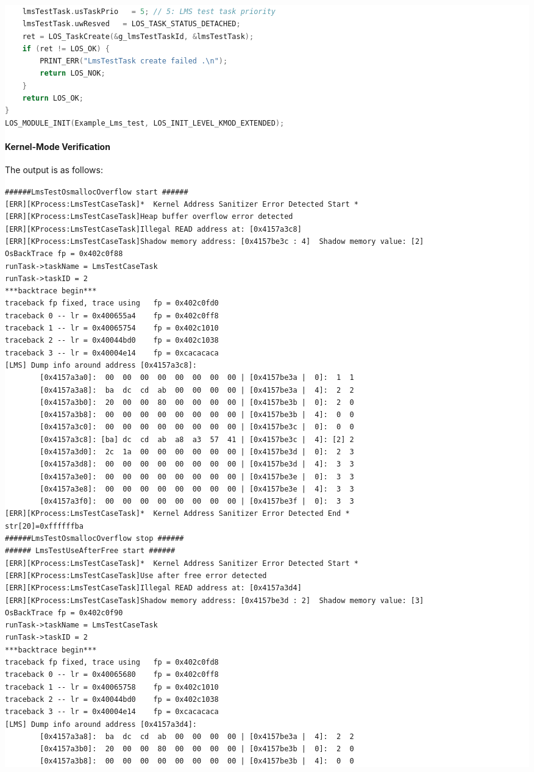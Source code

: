 ```c
    lmsTestTask.usTaskPrio   = 5; // 5: LMS test task priority
    lmsTestTask.uwResved   = LOS_TASK_STATUS_DETACHED;
    ret = LOS_TaskCreate(&g_lmsTestTaskId, &lmsTestTask);
    if (ret != LOS_OK) {
        PRINT_ERR("LmsTestTask create failed .\n");
        return LOS_NOK;
    }
    return LOS_OK;
}
LOS_MODULE_INIT(Example_Lms_test, LOS_INIT_LEVEL_KMOD_EXTENDED);
```


#### Kernel-Mode Verification

  The output is as follows:

```
######LmsTestOsmallocOverflow start ######
[ERR][KProcess:LmsTestCaseTask]*  Kernel Address Sanitizer Error Detected Start *
[ERR][KProcess:LmsTestCaseTask]Heap buffer overflow error detected
[ERR][KProcess:LmsTestCaseTask]Illegal READ address at: [0x4157a3c8]
[ERR][KProcess:LmsTestCaseTask]Shadow memory address: [0x4157be3c : 4]  Shadow memory value: [2]
OsBackTrace fp = 0x402c0f88
runTask->taskName = LmsTestCaseTask
runTask->taskID = 2
***backtrace begin***
traceback fp fixed, trace using   fp = 0x402c0fd0
traceback 0 -- lr = 0x400655a4    fp = 0x402c0ff8
traceback 1 -- lr = 0x40065754    fp = 0x402c1010
traceback 2 -- lr = 0x40044bd0    fp = 0x402c1038
traceback 3 -- lr = 0x40004e14    fp = 0xcacacaca
[LMS] Dump info around address [0x4157a3c8]:
        [0x4157a3a0]:  00  00  00  00  00  00  00  00 | [0x4157be3a |  0]:  1  1
        [0x4157a3a8]:  ba  dc  cd  ab  00  00  00  00 | [0x4157be3a |  4]:  2  2
        [0x4157a3b0]:  20  00  00  80  00  00  00  00 | [0x4157be3b |  0]:  2  0
        [0x4157a3b8]:  00  00  00  00  00  00  00  00 | [0x4157be3b |  4]:  0  0
        [0x4157a3c0]:  00  00  00  00  00  00  00  00 | [0x4157be3c |  0]:  0  0
        [0x4157a3c8]: [ba] dc  cd  ab  a8  a3  57  41 | [0x4157be3c |  4]: [2] 2
        [0x4157a3d0]:  2c  1a  00  00  00  00  00  00 | [0x4157be3d |  0]:  2  3
        [0x4157a3d8]:  00  00  00  00  00  00  00  00 | [0x4157be3d |  4]:  3  3
        [0x4157a3e0]:  00  00  00  00  00  00  00  00 | [0x4157be3e |  0]:  3  3
        [0x4157a3e8]:  00  00  00  00  00  00  00  00 | [0x4157be3e |  4]:  3  3
        [0x4157a3f0]:  00  00  00  00  00  00  00  00 | [0x4157be3f |  0]:  3  3
[ERR][KProcess:LmsTestCaseTask]*  Kernel Address Sanitizer Error Detected End *
str[20]=0xffffffba
######LmsTestOsmallocOverflow stop ######
###### LmsTestUseAfterFree start ######
[ERR][KProcess:LmsTestCaseTask]*  Kernel Address Sanitizer Error Detected Start *
[ERR][KProcess:LmsTestCaseTask]Use after free error detected
[ERR][KProcess:LmsTestCaseTask]Illegal READ address at: [0x4157a3d4]
[ERR][KProcess:LmsTestCaseTask]Shadow memory address: [0x4157be3d : 2]  Shadow memory value: [3]
OsBackTrace fp = 0x402c0f90
runTask->taskName = LmsTestCaseTask
runTask->taskID = 2
***backtrace begin***
traceback fp fixed, trace using   fp = 0x402c0fd8
traceback 0 -- lr = 0x40065680    fp = 0x402c0ff8
traceback 1 -- lr = 0x40065758    fp = 0x402c1010
traceback 2 -- lr = 0x40044bd0    fp = 0x402c1038
traceback 3 -- lr = 0x40004e14    fp = 0xcacacaca
[LMS] Dump info around address [0x4157a3d4]:
        [0x4157a3a8]:  ba  dc  cd  ab  00  00  00  00 | [0x4157be3a |  4]:  2  2
        [0x4157a3b0]:  20  00  00  80  00  00  00  00 | [0x4157be3b |  0]:  2  0
        [0x4157a3b8]:  00  00  00  00  00  00  00  00 | [0x4157be3b |  4]:  0  0
```